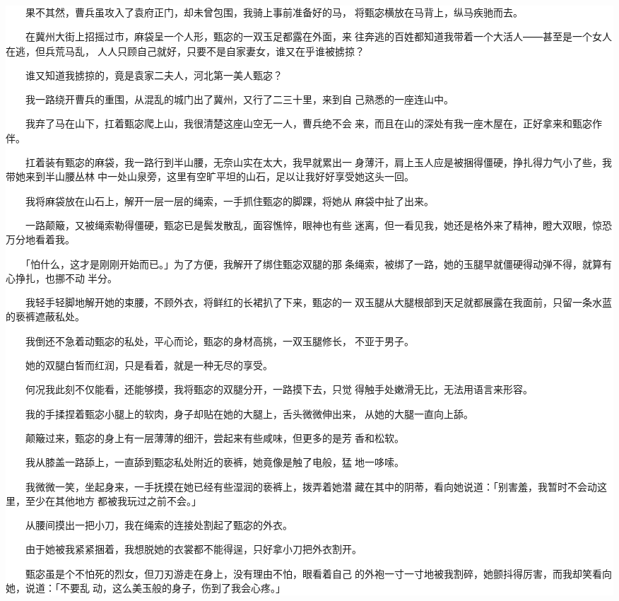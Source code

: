 　　果不其然，曹兵虽攻入了袁府正门，却未曾包围，我骑上事前准备好的马，
将甄宓横放在马背上，纵马疾驰而去。

　　在冀州大街上招摇过市，麻袋呈一个人形，甄宓的一双玉足都露在外面，来
往奔逃的百姓都知道我带着一个大活人——甚至是一个女人在逃，但兵荒马乱，
人人只顾自己就好，只要不是自家妻女，谁又在乎谁被掳掠？

　　谁又知道我掳掠的，竟是袁家二夫人，河北第一美人甄宓？

　　我一路绕开曹兵的重围，从混乱的城门出了冀州，又行了二三十里，来到自
己熟悉的一座连山中。

　　我弃了马在山下，扛着甄宓爬上山，我很清楚这座山空无一人，曹兵绝不会
来，而且在山的深处有我一座木屋在，正好拿来和甄宓作伴。

　　扛着装有甄宓的麻袋，我一路行到半山腰，无奈山实在太大，我早就累出一
身薄汗，肩上玉人应是被捆得僵硬，挣扎得力气小了些，我带她来到半山腰丛林
中一处山泉旁，这里有空旷平坦的山石，足以让我好好享受她这头一回。

　　我将麻袋放在山石上，解开一层一层的绳索，一手抓住甄宓的脚踝，将她从
麻袋中扯了出来。

　　一路颠簸，又被绳索勒得僵硬，甄宓已是鬓发散乱，面容憔悴，眼神也有些
迷离，但一看见我，她还是格外来了精神，瞪大双眼，惊恐万分地看着我。

　　「怕什么，这才是刚刚开始而已。」为了方便，我解开了绑住甄宓双腿的那
条绳索，被绑了一路，她的玉腿早就僵硬得动弹不得，就算有心挣扎，也挪不动
半分。

　　我轻手轻脚地解开她的束腰，不顾外衣，将鲜红的长裙扒了下来，甄宓的一
双玉腿从大腿根部到天足就都展露在我面前，只留一条水蓝的亵裤遮蔽私处。

　　我倒还不急着动甄宓的私处，平心而论，甄宓的身材高挑，一双玉腿修长，
不亚于男子。

　　她的双腿白皙而红润，只是看着，就是一种无尽的享受。

　　何况我此刻不仅能看，还能够摸，我将甄宓的双腿分开，一路摸下去，只觉
得触手处嫩滑无比，无法用语言来形容。

　　我的手揉捏着甄宓小腿上的软肉，身子却贴在她的大腿上，舌头微微伸出来，
从她的大腿一直向上舔。

　　颠簸过来，甄宓的身上有一层薄薄的细汗，尝起来有些咸味，但更多的是芳
香和松软。

　　我从膝盖一路舔上，一直舔到甄宓私处附近的亵裤，她竟像是触了电般，猛
地一哆嗦。

　　我微微一笑，坐起身来，一手抚摸在她已经有些湿润的亵裤上，拨弄着她潜
藏在其中的阴蒂，看向她说道：「别害羞，我暂时不会动这里，至少在其他地方
都被我玩过之前不会。」

　　从腰间摸出一把小刀，我在绳索的连接处割起了甄宓的外衣。

　　由于她被我紧紧捆着，我想脱她的衣裳都不能得逞，只好拿小刀把外衣割开。

　　甄宓虽是个不怕死的烈女，但刀刃游走在身上，没有理由不怕，眼看着自己
的外袍一寸一寸地被我割碎，她颤抖得厉害，而我却笑看向她，说道：「不要乱
动，这么美玉般的身子，伤到了我会心疼。」
